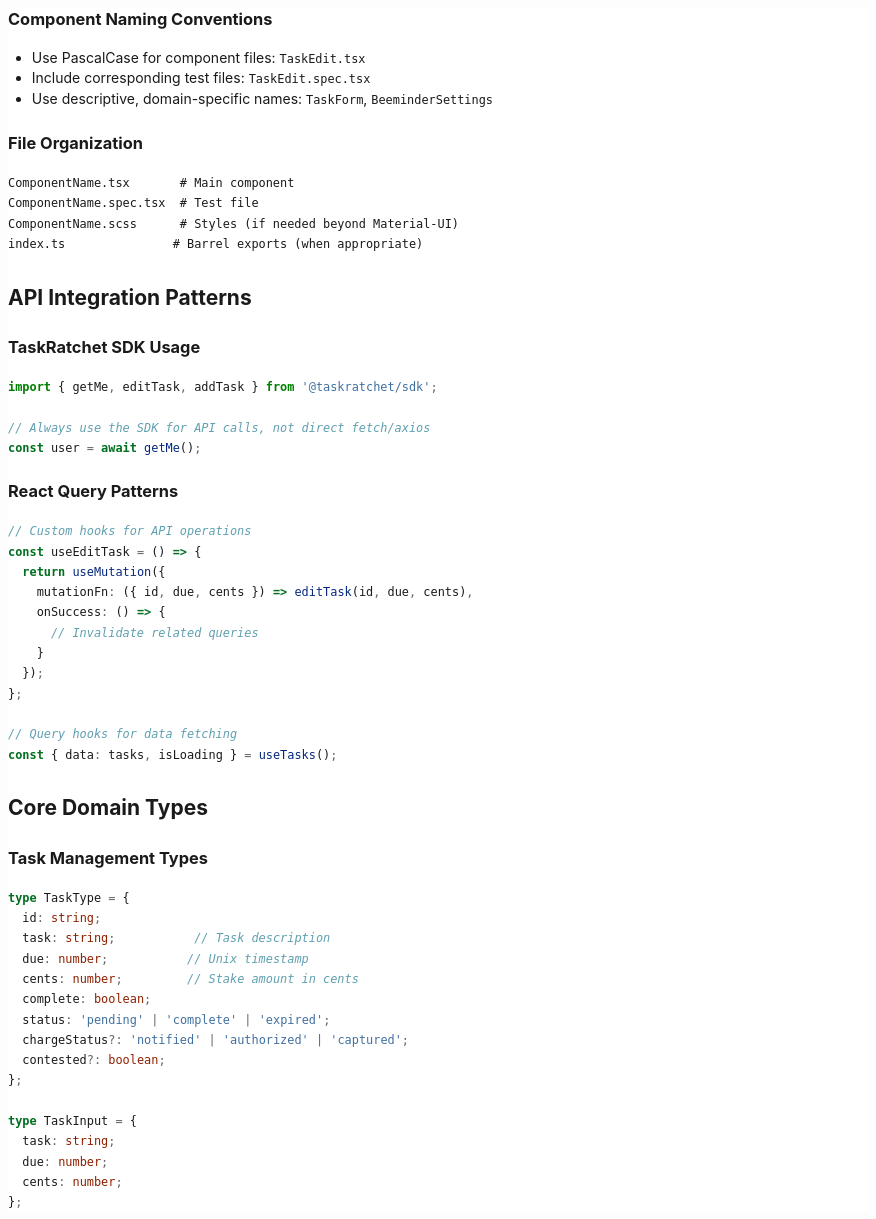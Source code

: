 ### Component Naming Conventions
- Use PascalCase for component files: `TaskEdit.tsx`
- Include corresponding test files: `TaskEdit.spec.tsx`
- Use descriptive, domain-specific names: `TaskForm`, `BeeminderSettings`

### File Organization
```
ComponentName.tsx       # Main component
ComponentName.spec.tsx  # Test file
ComponentName.scss      # Styles (if needed beyond Material-UI)
index.ts               # Barrel exports (when appropriate)
```

## API Integration Patterns

### TaskRatchet SDK Usage
```typescript
import { getMe, editTask, addTask } from '@taskratchet/sdk';

// Always use the SDK for API calls, not direct fetch/axios
const user = await getMe();
```

### React Query Patterns
```typescript
// Custom hooks for API operations
const useEditTask = () => {
  return useMutation({
    mutationFn: ({ id, due, cents }) => editTask(id, due, cents),
    onSuccess: () => {
      // Invalidate related queries
    }
  });
};

// Query hooks for data fetching
const { data: tasks, isLoading } = useTasks();
```

## Core Domain Types

### Task Management Types
```typescript
type TaskType = {
  id: string;
  task: string;           // Task description
  due: number;           // Unix timestamp
  cents: number;         // Stake amount in cents
  complete: boolean;
  status: 'pending' | 'complete' | 'expired';
  chargeStatus?: 'notified' | 'authorized' | 'captured';
  contested?: boolean;
};

type TaskInput = {
  task: string;
  due: number;
  cents: number;
};
```
